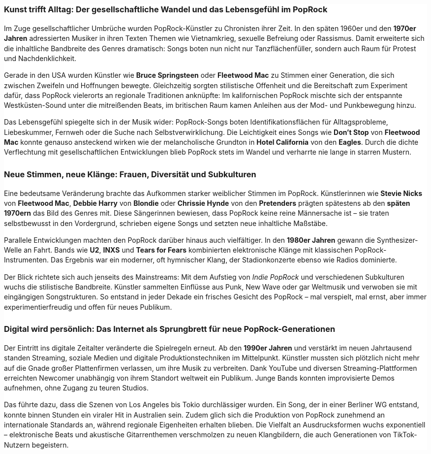 ### Kunst trifft Alltag: Der gesellschaftliche Wandel und das Lebensgefühl im PopRock

Im Zuge gesellschaftlicher Umbrüche wurden PopRock-Künstler zu Chronisten ihrer Zeit. In den späten
1960er und den **1970er Jahren** adressierten Musiker in ihren Texten Themen wie Vietnamkrieg,
sexuelle Befreiung oder Rassismus. Damit erweiterte sich die inhaltliche Bandbreite des Genres
dramatisch: Songs boten nun nicht nur Tanzflächenfüller, sondern auch Raum für Protest und
Nachdenklichkeit.

Gerade in den USA wurden Künstler wie **Bruce Springsteen** oder **Fleetwood Mac** zu Stimmen einer
Generation, die sich zwischen Zweifeln und Hoffnungen bewegte. Gleichzeitig sorgten stilistische
Offenheit und die Bereitschaft zum Experiment dafür, dass PopRock vielerorts an regionale
Traditionen anknüpfte: Im kalifornischen PopRock mischte sich der entspannte Westküsten-Sound unter
die mitreißenden Beats, im britischen Raum kamen Anleihen aus der Mod- und Punkbewegung hinzu.

Das Lebensgefühl spiegelte sich in der Musik wider: PopRock-Songs boten Identifikationsflächen für
Alltagsprobleme, Liebeskummer, Fernweh oder die Suche nach Selbstverwirklichung. Die Leichtigkeit
eines Songs wie **Don’t Stop** von **Fleetwood Mac** konnte genauso ansteckend wirken wie der
melancholische Grundton in **Hotel California** von den **Eagles**. Durch die dichte Verflechtung
mit gesellschaftlichen Entwicklungen blieb PopRock stets im Wandel und verharrte nie lange in
starren Mustern.

### Neue Stimmen, neue Klänge: Frauen, Diversität und Subkulturen

Eine bedeutsame Veränderung brachte das Aufkommen starker weiblicher Stimmen im PopRock.
Künstlerinnen wie **Stevie Nicks** von **Fleetwood Mac**, **Debbie Harry** von **Blondie** oder
**Chrissie Hynde** von den **Pretenders** prägten spätestens ab den **späten 1970ern** das Bild des
Genres mit. Diese Sängerinnen bewiesen, dass PopRock keine reine Männersache ist – sie traten
selbstbewusst in den Vordergrund, schrieben eigene Songs und setzten neue inhaltliche Maßstäbe.

Parallele Entwicklungen machten den PopRock darüber hinaus auch vielfältiger. In den **1980er
Jahren** gewann die Synthesizer-Welle an Fahrt. Bands wie **U2**, **INXS** und **Tears for Fears**
kombinierten elektronische Klänge mit klassischen PopRock-Instrumenten. Das Ergebnis war ein
moderner, oft hymnischer Klang, der Stadionkonzerte ebenso wie Radios dominierte.

Der Blick richtete sich auch jenseits des Mainstreams: Mit dem Aufstieg von _Indie PopRock_ und
verschiedenen Subkulturen wuchs die stilistische Bandbreite. Künstler sammelten Einflüsse aus Punk,
New Wave oder gar Weltmusik und verwoben sie mit eingängigen Songstrukturen. So entstand in jeder
Dekade ein frisches Gesicht des PopRock – mal verspielt, mal ernst, aber immer experimentierfreudig
und offen für neues Publikum.

### Digital wird persönlich: Das Internet als Sprungbrett für neue PopRock-Generationen

Der Eintritt ins digitale Zeitalter veränderte die Spielregeln erneut. Ab den **1990er Jahren** und
verstärkt im neuen Jahrtausend standen Streaming, soziale Medien und digitale Produktionstechniken
im Mittelpunkt. Künstler mussten sich plötzlich nicht mehr auf die Gnade großer Plattenfirmen
verlassen, um ihre Musik zu verbreiten. Dank YouTube und diversen Streaming-Plattformen erreichten
Newcomer unabhängig von ihrem Standort weltweit ein Publikum. Junge Bands konnten improvisierte
Demos aufnehmen, ohne Zugang zu teuren Studios.

Das führte dazu, dass die Szenen von Los Angeles bis Tokio durchlässiger wurden. Ein Song, der in
einer Berliner WG entstand, konnte binnen Stunden ein viraler Hit in Australien sein. Zudem glich
sich die Produktion von PopRock zunehmend an internationale Standards an, während regionale
Eigenheiten erhalten blieben. Die Vielfalt an Ausdrucksformen wuchs exponentiell – elektronische
Beats und akustische Gitarrenthemen verschmolzen zu neuen Klangbildern, die auch Generationen von
TikTok-Nutzern begeistern.
